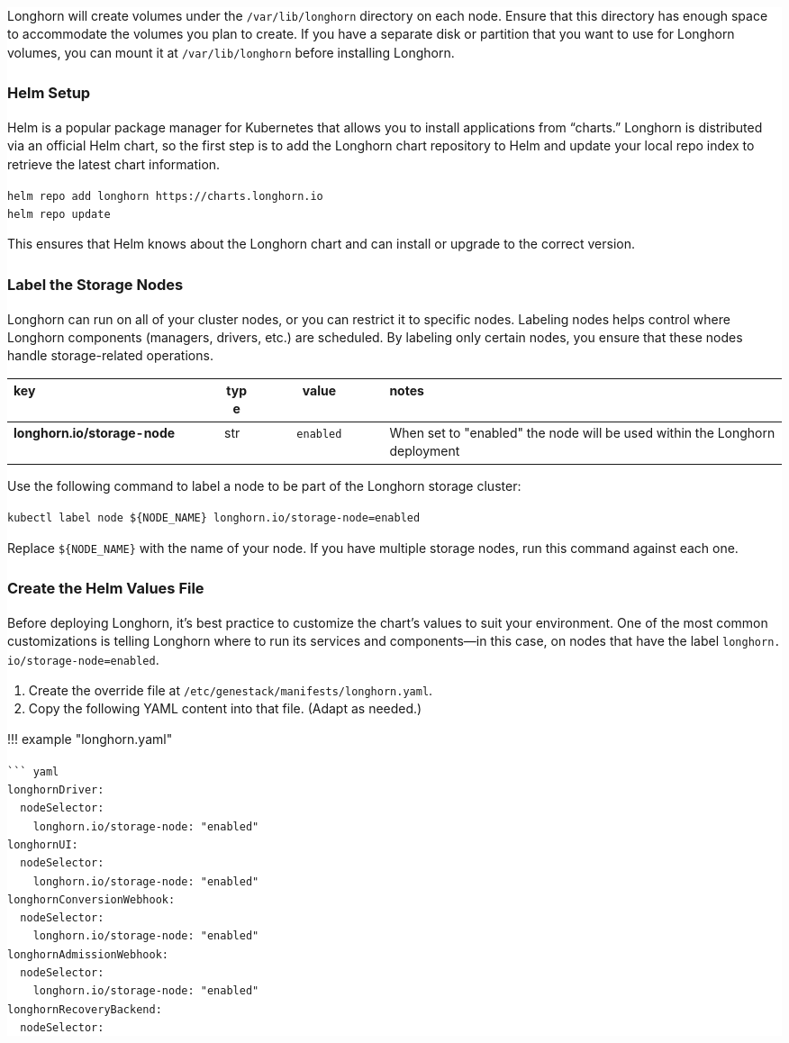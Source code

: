 Longhorn will create volumes under the `/var/lib/longhorn` directory on each node. Ensure that this directory has enough space to accommodate the volumes
you plan to create. If you have a separate disk or partition that you want to use for Longhorn volumes, you can mount it at `/var/lib/longhorn` before
installing Longhorn.

### Helm Setup

Helm is a popular package manager for Kubernetes that allows you to install applications from “charts.” Longhorn is distributed via an official Helm chart,
so the first step is to add the Longhorn chart repository to Helm and update your local repo index to retrieve the latest chart information.

``` shell
helm repo add longhorn https://charts.longhorn.io
helm repo update
```

This ensures that Helm knows about the Longhorn chart and can install or upgrade to the correct version.

### Label the Storage Nodes

Longhorn can run on all of your cluster nodes, or you can restrict it to specific nodes. Labeling nodes helps control where Longhorn components (managers, drivers, etc.)
are scheduled. By labeling only certain nodes, you ensure that these nodes handle storage-related operations.

| <div style="width:220px">key</div> | type | <div style="width:128px">value</div>  | notes |
|:-----|--|:----------------:|:------|
| **longhorn.io/storage-node** | str | `enabled` | When set to "enabled" the node will be used within the Longhorn deployment |

Use the following command to label a node to be part of the Longhorn storage cluster:

``` shell
kubectl label node ${NODE_NAME} longhorn.io/storage-node=enabled
```

Replace `${NODE_NAME}` with the name of your node. If you have multiple storage nodes, run this command against each one.

### Create the Helm Values File

Before deploying Longhorn, it’s best practice to customize the chart’s values to suit your environment. One of the most common customizations is telling Longhorn where to run
its services and components—in this case, on nodes that have the label `longhorn.io/storage-node=enabled`.

1. Create the override file at `/etc/genestack/manifests/longhorn.yaml`.
2. Copy the following YAML content into that file. (Adapt as needed.)

!!! example "longhorn.yaml"

    ``` yaml
    longhornDriver:
      nodeSelector:
        longhorn.io/storage-node: "enabled"
    longhornUI:
      nodeSelector:
        longhorn.io/storage-node: "enabled"
    longhornConversionWebhook:
      nodeSelector:
        longhorn.io/storage-node: "enabled"
    longhornAdmissionWebhook:
      nodeSelector:
        longhorn.io/storage-node: "enabled"
    longhornRecoveryBackend:
      nodeSelector: